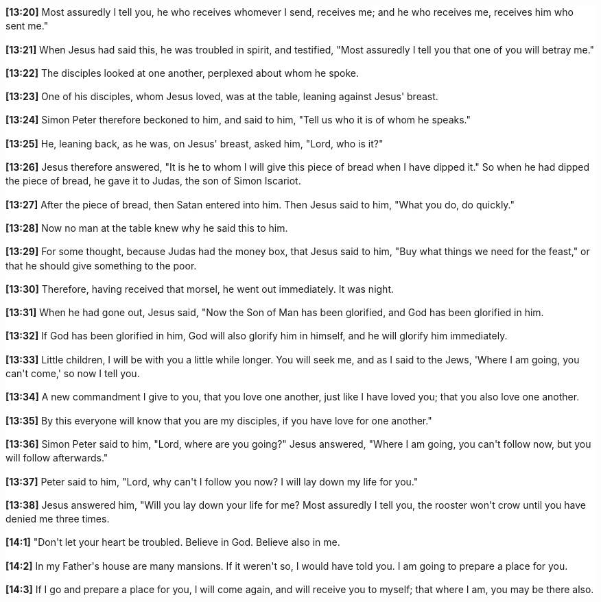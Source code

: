 **[13:20]** Most assuredly I tell you, he who receives whomever I send, receives me; and he who receives me, receives him who sent me."

**[13:21]** When Jesus had said this, he was troubled in spirit, and testified, "Most assuredly I tell you that one of you will betray me."

**[13:22]** The disciples looked at one another, perplexed about whom he spoke.

**[13:23]** One of his disciples, whom Jesus loved, was at the table, leaning against Jesus' breast.

**[13:24]** Simon Peter therefore beckoned to him, and said to him, "Tell us who it is of whom he speaks."

**[13:25]** He, leaning back, as he was, on Jesus' breast, asked him, "Lord, who is it?"

**[13:26]** Jesus therefore answered, "It is he to whom I will give this piece of bread when I have dipped it." So when he had dipped the piece of bread, he gave it to Judas, the son of Simon Iscariot.

**[13:27]** After the piece of bread, then Satan entered into him. Then Jesus said to him, "What you do, do quickly."

**[13:28]** Now no man at the table knew why he said this to him.

**[13:29]** For some thought, because Judas had the money box, that Jesus said to him, "Buy what things we need for the feast," or that he should give something to the poor.

**[13:30]** Therefore, having received that morsel, he went out immediately. It was night.

**[13:31]** When he had gone out, Jesus said, "Now the Son of Man has been glorified, and God has been glorified in him.

**[13:32]** If God has been glorified in him, God will also glorify him in himself, and he will glorify him immediately.

**[13:33]** Little children, I will be with you a little while longer. You will seek me, and as I said to the Jews, 'Where I am going, you can't come,' so now I tell you.

**[13:34]** A new commandment I give to you, that you love one another, just like I have loved you; that you also love one another.

**[13:35]** By this everyone will know that you are my disciples, if you have love for one another."

**[13:36]** Simon Peter said to him, "Lord, where are you going?" Jesus answered, "Where I am going, you can't follow now, but you will follow afterwards."

**[13:37]** Peter said to him, "Lord, why can't I follow you now? I will lay down my life for you."

**[13:38]** Jesus answered him, "Will you lay down your life for me? Most assuredly I tell you, the rooster won't crow until you have denied me three times.

**[14:1]** "Don't let your heart be troubled. Believe in God. Believe also in me.

**[14:2]** In my Father's house are many mansions. If it weren't so, I would have told you. I am going to prepare a place for you.

**[14:3]** If I go and prepare a place for you, I will come again, and will receive you to myself; that where I am, you may be there also.
